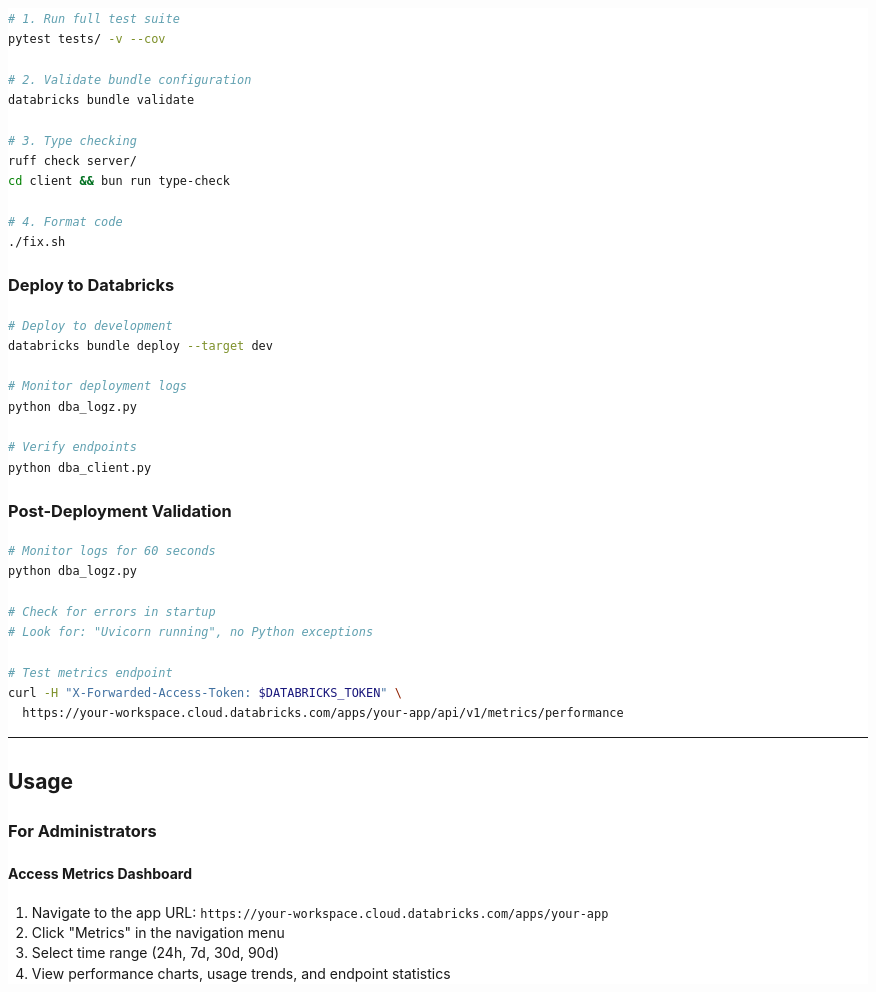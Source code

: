 ```bash
# 1. Run full test suite
pytest tests/ -v --cov

# 2. Validate bundle configuration
databricks bundle validate

# 3. Type checking
ruff check server/
cd client && bun run type-check

# 4. Format code
./fix.sh
```

### Deploy to Databricks

```bash
# Deploy to development
databricks bundle deploy --target dev

# Monitor deployment logs
python dba_logz.py

# Verify endpoints
python dba_client.py
```

### Post-Deployment Validation

```bash
# Monitor logs for 60 seconds
python dba_logz.py

# Check for errors in startup
# Look for: "Uvicorn running", no Python exceptions

# Test metrics endpoint
curl -H "X-Forwarded-Access-Token: $DATABRICKS_TOKEN" \
  https://your-workspace.cloud.databricks.com/apps/your-app/api/v1/metrics/performance
```

---

## Usage

### For Administrators

#### Access Metrics Dashboard
1. Navigate to the app URL: `https://your-workspace.cloud.databricks.com/apps/your-app`
2. Click "Metrics" in the navigation menu
3. Select time range (24h, 7d, 30d, 90d)
4. View performance charts, usage trends, and endpoint statistics
